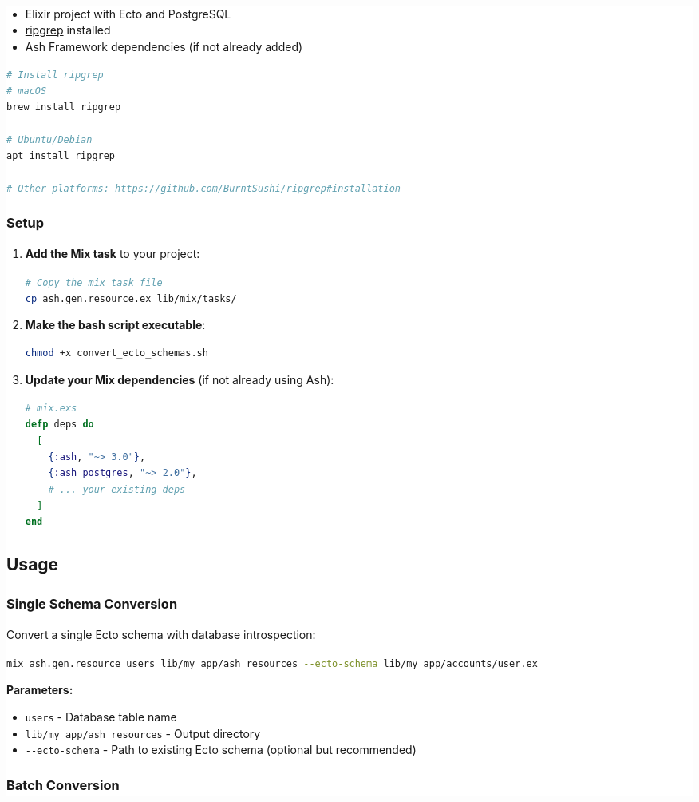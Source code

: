 - Elixir project with Ecto and PostgreSQL
- [ripgrep](https://github.com/BurntSushi/ripgrep) installed
- Ash Framework dependencies (if not already added)

```bash
# Install ripgrep
# macOS
brew install ripgrep

# Ubuntu/Debian
apt install ripgrep

# Other platforms: https://github.com/BurntSushi/ripgrep#installation
```

### Setup

1. **Add the Mix task** to your project:
   ```bash
   # Copy the mix task file
   cp ash.gen.resource.ex lib/mix/tasks/
   ```

2. **Make the bash script executable**:
   ```bash
   chmod +x convert_ecto_schemas.sh
   ```

3. **Update your Mix dependencies** (if not already using Ash):
   ```elixir
   # mix.exs
   defp deps do
     [
       {:ash, "~> 3.0"},
       {:ash_postgres, "~> 2.0"},
       # ... your existing deps
     ]
   end
   ```

## Usage

### Single Schema Conversion

Convert a single Ecto schema with database introspection:

```bash
mix ash.gen.resource users lib/my_app/ash_resources --ecto-schema lib/my_app/accounts/user.ex
```

**Parameters:**
- `users` - Database table name
- `lib/my_app/ash_resources` - Output directory
- `--ecto-schema` - Path to existing Ecto schema (optional but recommended)

### Batch Conversion
